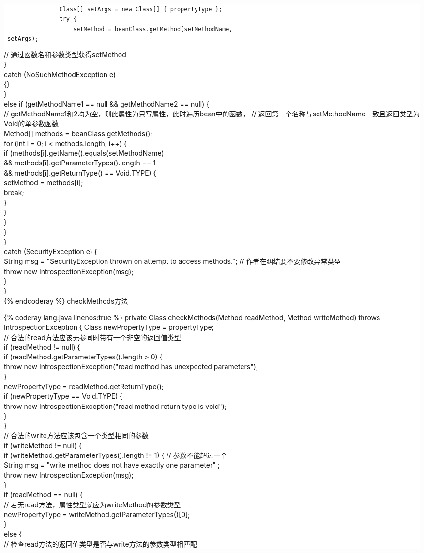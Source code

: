                     Class[] setArgs = new Class[] { propertyType };   
                    try {  
                        setMethod = beanClass.getMethod(setMethodName,
	 setArgs);   
// 通过函数名和参数类型获得setMethod  
                    }  
                    catch (NoSuchMethodException e)  
                    {}  
                }  
                else if (getMethodName1 == null && getMethodName2 == null) {  
// getMethodName1和2均为空，则此属性为只写属性，此时遍历bean中的函数，
// 返回第一个名称与setMethodName一致且返回类型为Void的单参数函数  
                    Method[] methods = beanClass.getMethods();  
                    for (int i = 0; i < methods.length; i++) {  
                        if (methods[i].getName().equals(setMethodName)  
                            && methods[i].getParameterTypes().length == 1  
                            && methods[i].getReturnType() == Void.TYPE) {  
                            setMethod = methods[i];  
                            break;  
                        }  
                    }  
                }  
            }  
        }  
        catch (SecurityException e) {  
            String msg
		 = "SecurityException thrown on attempt to access methods.";
     // 作者在纠结要不要修改异常类型  
            throw new IntrospectionException(msg);  
        }  
    }  
{% endcoderay %}
checkMethods方法  

{% coderay lang:java linenos:true %} 
private Class<?> checkMethods(Method readMethod, Method writeMethod)
 throws IntrospectionException {  
        Class<?> newPropertyType = propertyType;  
         // 合法的read方法应该无参同时带有一个非空的返回值类型  
        if (readMethod != null) {  
            if (readMethod.getParameterTypes().length > 0) {  
                throw new IntrospectionException("read method
	 has unexpected parameters");  
            }  
            newPropertyType = readMethod.getReturnType();  
             if (newPropertyType == Void.TYPE) {  
                throw new IntrospectionException("read method
	 return type is void");  
            }  
        }  
         // 合法的write方法应该包含一个类型相同的参数  
        if (writeMethod != null) {  
            if (writeMethod.getParameterTypes().length != 1) {
	 // 参数不能超过一个  
                String msg = "write method
	 does not have exactly one parameter" ;  
                throw new IntrospectionException(msg);  
            }  
            if (readMethod == null) {  
                // 若无read方法，属性类型就应为writeMethod的参数类型  
                newPropertyType = writeMethod.getParameterTypes()[0];  
            }  
            else {  
                // 检查read方法的返回值类型是否与write方法的参数类型相匹配  